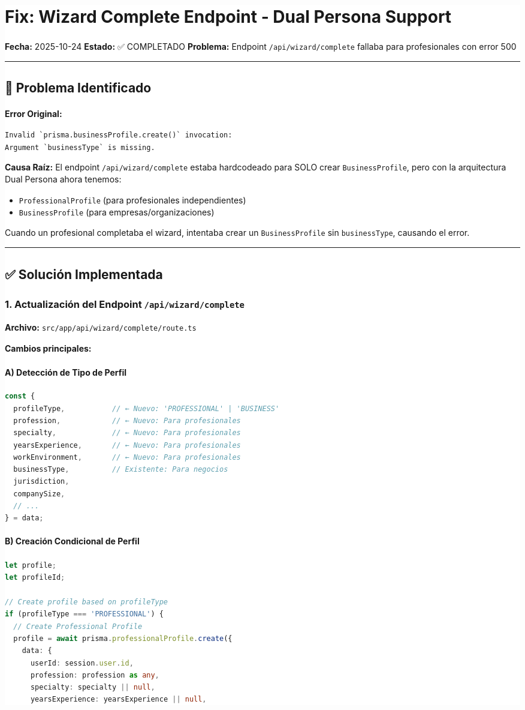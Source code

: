 # Fix: Wizard Complete Endpoint - Dual Persona Support

**Fecha:** 2025-10-24
**Estado:** ✅ COMPLETADO
**Problema:** Endpoint `/api/wizard/complete` fallaba para profesionales con error 500

---

## 🐛 Problema Identificado

**Error Original:**
```
Invalid `prisma.businessProfile.create()` invocation:
Argument `businessType` is missing.
```

**Causa Raíz:**
El endpoint `/api/wizard/complete` estaba hardcodeado para SOLO crear `BusinessProfile`, pero con la arquitectura Dual Persona ahora tenemos:
- `ProfessionalProfile` (para profesionales independientes)
- `BusinessProfile` (para empresas/organizaciones)

Cuando un profesional completaba el wizard, intentaba crear un `BusinessProfile` sin `businessType`, causando el error.

---

## ✅ Solución Implementada

### 1. **Actualización del Endpoint `/api/wizard/complete`**

**Archivo:** `src/app/api/wizard/complete/route.ts`

**Cambios principales:**

#### A) Detección de Tipo de Perfil
```typescript
const {
  profileType,           // ← Nuevo: 'PROFESSIONAL' | 'BUSINESS'
  profession,            // ← Nuevo: Para profesionales
  specialty,             // ← Nuevo: Para profesionales
  yearsExperience,       // ← Nuevo: Para profesionales
  workEnvironment,       // ← Nuevo: Para profesionales
  businessType,          // Existente: Para negocios
  jurisdiction,
  companySize,
  // ...
} = data;
```

#### B) Creación Condicional de Perfil
```typescript
let profile;
let profileId;

// Create profile based on profileType
if (profileType === 'PROFESSIONAL') {
  // Create Professional Profile
  profile = await prisma.professionalProfile.create({
    data: {
      userId: session.user.id,
      profession: profession as any,
      specialty: specialty || null,
      yearsExperience: yearsExperience || null,
```